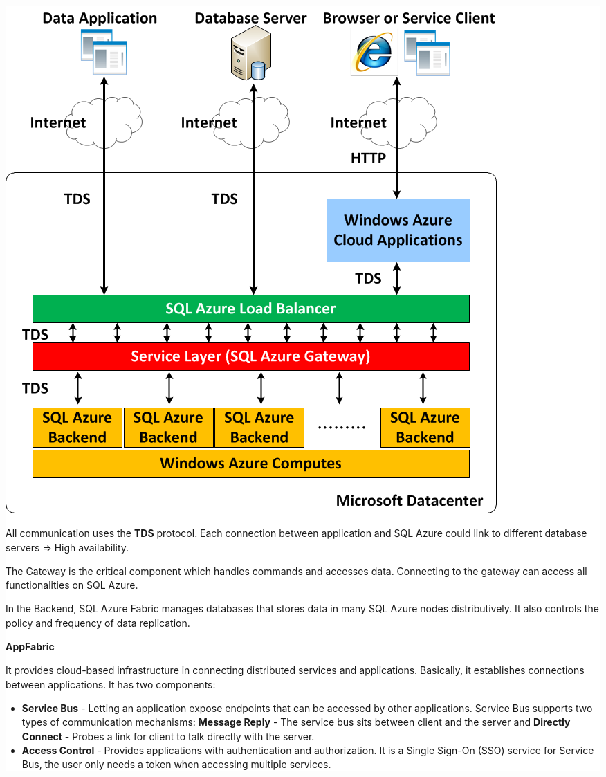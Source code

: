 ![](/assets/img/other/distributed-computing-review/SQL_Azure_Architecture.png)

All communication uses the **TDS** protocol. Each connection between application and SQL Azure could link to different database servers => High availability.

The Gateway is the critical component which handles commands and accesses data. Connecting to the gateway can access all functionalities on SQL Azure. 

In the Backend, SQL Azure Fabric manages databases that stores data in many SQL Azure nodes distributively. It also controls the policy and frequency of data replication.

**AppFabric**

It provides cloud-based infrastructure in connecting distributed services and applications. Basically, it establishes connections between applications. It has two components:
- **Service Bus** - Letting an application expose endpoints that can be accessed by other applications. Service Bus supports two types of communication mechanisms: **Message Reply** - The service bus sits between client and the server and **Directly Connect** - Probes a link for client to talk directly with the server.
- **Access Control** - Provides applications with authentication and authorization. It is a Single Sign-On (SSO) service for Service Bus, the user only needs a token when accessing multiple services.
